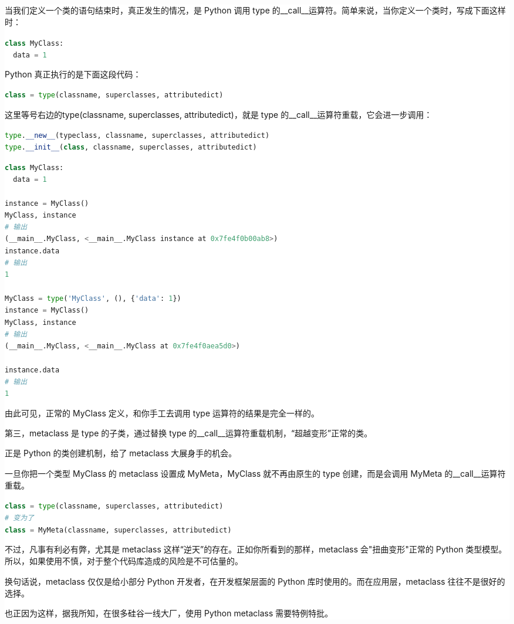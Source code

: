 当我们定义一个类的语句结束时，真正发生的情况，是 Python 调用 type 的__call__运算符。简单来说，当你定义一个类时，写成下面这样时：
```python
class MyClass:
  data = 1
```
Python 真正执行的是下面这段代码：
```python
class = type(classname, superclasses, attributedict)
```

这里等号右边的type(classname, superclasses, attributedict)，就是 type 的__call__运算符重载，它会进一步调用：
```python
type.__new__(typeclass, classname, superclasses, attributedict)
type.__init__(class, classname, superclasses, attributedict)
```

```python
class MyClass:
  data = 1
  
instance = MyClass()
MyClass, instance
# 输出
(__main__.MyClass, <__main__.MyClass instance at 0x7fe4f0b00ab8>)
instance.data
# 输出
1
 
MyClass = type('MyClass', (), {'data': 1})
instance = MyClass()
MyClass, instance
# 输出
(__main__.MyClass, <__main__.MyClass at 0x7fe4f0aea5d0>)
 
instance.data
# 输出
1
```
由此可见，正常的 MyClass 定义，和你手工去调用 type 运算符的结果是完全一样的。

第三，metaclass 是 type 的子类，通过替换 type 的__call__运算符重载机制，“超越变形”正常的类。

正是 Python 的类创建机制，给了 metaclass 大展身手的机会。

一旦你把一个类型 MyClass 的 metaclass 设置成 MyMeta，MyClass 就不再由原生的 type 创建，而是会调用 MyMeta 的__call__运算符重载。
```python
class = type(classname, superclasses, attributedict) 
# 变为了
class = MyMeta(classname, superclasses, attributedict)
```

不过，凡事有利必有弊，尤其是 metaclass 这样“逆天”的存在。正如你所看到的那样，metaclass 会"扭曲变形"正常的 Python 类型模型。所以，如果使用不慎，对于整个代码库造成的风险是不可估量的。

换句话说，metaclass 仅仅是给小部分 Python 开发者，在开发框架层面的 Python 库时使用的。而在应用层，metaclass 往往不是很好的选择。

也正因为这样，据我所知，在很多硅谷一线大厂，使用 Python metaclass 需要特例特批。
